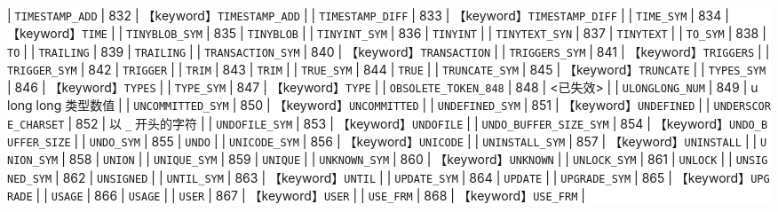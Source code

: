 | `TIMESTAMP_ADD`                     | 832        | 【keyword】`TIMESTAMP_ADD`                           |
| `TIMESTAMP_DIFF`                    | 833        | 【keyword】`TIMESTAMP_DIFF`                          |
| `TIME_SYM`                          | 834        | 【keyword】`TIME`                                    |
| `TINYBLOB_SYM`                      | 835        | `TINYBLOB`                                           |
| `TINYINT_SYM`                       | 836        | `TINYINT`                                            |
| `TINYTEXT_SYN`                      | 837        | `TINYTEXT`                                           |
| `TO_SYM`                            | 838        | `TO`                                                 |
| `TRAILING`                          | 839        | `TRAILING`                                           |
| `TRANSACTION_SYM`                   | 840        | 【keyword】`TRANSACTION`                             |
| `TRIGGERS_SYM`                      | 841        | 【keyword】`TRIGGERS`                                |
| `TRIGGER_SYM`                       | 842        | `TRIGGER`                                            |
| `TRIM`                              | 843        | `TRIM`                                               |
| `TRUE_SYM`                          | 844        | `TRUE`                                               |
| `TRUNCATE_SYM`                      | 845        | 【keyword】`TRUNCATE`                                |
| `TYPES_SYM`                         | 846        | 【keyword】`TYPES`                                   |
| `TYPE_SYM`                          | 847        | 【keyword】`TYPE`                                    |
| `OBSOLETE_TOKEN_848`                | 848        | <已失效>                                             |
| `ULONGLONG_NUM`                     | 849        | u long long 类型数值                                 |
| `UNCOMMITTED_SYM`                   | 850        | 【keyword】`UNCOMMITTED`                             |
| `UNDEFINED_SYM`                     | 851        | 【keyword】`UNDEFINED`                               |
| `UNDERSCORE_CHARSET`                | 852        | 以 `_` 开头的字符                                    |
| `UNDOFILE_SYM`                      | 853        | 【keyword】`UNDOFILE`                                |
| `UNDO_BUFFER_SIZE_SYM`              | 854        | 【keyword】`UNDO_BUFFER_SIZE`                        |
| `UNDO_SYM`                          | 855        | `UNDO`                                               |
| `UNICODE_SYM`                       | 856        | 【keyword】`UNICODE`                                 |
| `UNINSTALL_SYM`                     | 857        | 【keyword】`UNINSTALL`                               |
| `UNION_SYM`                         | 858        | `UNION`                                              |
| `UNIQUE_SYM`                        | 859        | `UNIQUE`                                             |
| `UNKNOWN_SYM`                       | 860        | 【keyword】`UNKNOWN`                                 |
| `UNLOCK_SYM`                        | 861        | `UNLOCK`                                             |
| `UNSIGNED_SYM`                      | 862        | `UNSIGNED`                                           |
| `UNTIL_SYM`                         | 863        | 【keyword】`UNTIL`                                   |
| `UPDATE_SYM`                        | 864        | `UPDATE`                                             |
| `UPGRADE_SYM`                       | 865        | 【keyword】`UPGRADE`                                 |
| `USAGE`                             | 866        | `USAGE`                                              |
| `USER`                              | 867        | 【keyword】`USER`                                    |
| `USE_FRM`                           | 868        | 【keyword】`USE_FRM`                                 |